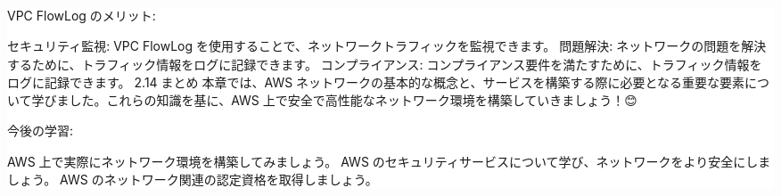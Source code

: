 VPC FlowLog のメリット:

セキュリティ監視: VPC FlowLog を使用することで、ネットワークトラフィックを監視できます。
問題解決: ネットワークの問題を解決するために、トラフィック情報をログに記録できます。
コンプライアンス: コンプライアンス要件を満たすために、トラフィック情報をログに記録できます。
2.14 まとめ
本章では、AWS ネットワークの基本的な概念と、サービスを構築する際に必要となる重要な要素について学びました。これらの知識を基に、AWS 上で安全で高性能なネットワーク環境を構築していきましょう！😊

今後の学習:

AWS 上で実際にネットワーク環境を構築してみましょう。
AWS のセキュリティサービスについて学び、ネットワークをより安全にしましょう。
AWS のネットワーク関連の認定資格を取得しましょう。